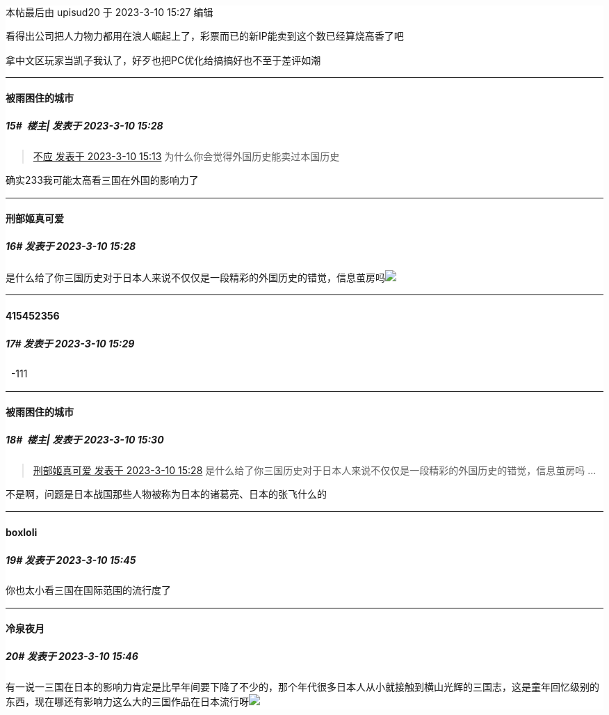  本帖最后由 upisud20 于 2023-3-10 15:27 编辑 

看得出公司把人力物力都用在浪人崛起上了，彩票而已的新IP能卖到这个数已经算烧高香了吧

拿中文区玩家当凯子我认了，好歹也把PC优化给搞搞好也不至于差评如潮

*****

####  被雨困住的城市  
##### 15#         楼主| 发表于 2023-3-10 15:28

<blockquote><a href="httphttps://bbs.saraba1st.com/2b/forum.php?mod=redirect&amp;goto=findpost&amp;pid=60035631&amp;ptid=2123453" target="_blank">不应 发表于 2023-3-10 15:13</a>
为什么你会觉得外国历史能卖过本国历史</blockquote>
确实233我可能太高看三国在外国的影响力了

*****

####  刑部姬真可爱  
##### 16#       发表于 2023-3-10 15:28

是什么给了你三国历史对于日本人来说不仅仅是一段精彩的外国历史的错觉，信息茧房吗<img src="https://static.saraba1st.com/image/smiley/face2017/009.gif" referrerpolicy="no-referrer">

*****

####  415452356  
##### 17#       发表于 2023-3-10 15:29

  -111

*****

####  被雨困住的城市  
##### 18#         楼主| 发表于 2023-3-10 15:30

<blockquote><a href="httphttps://bbs.saraba1st.com/2b/forum.php?mod=redirect&amp;goto=findpost&amp;pid=60035841&amp;ptid=2123453" target="_blank">刑部姬真可爱 发表于 2023-3-10 15:28</a>
是什么给了你三国历史对于日本人来说不仅仅是一段精彩的外国历史的错觉，信息茧房吗 ...</blockquote>
不是啊，问题是日本战国那些人物被称为日本的诸葛亮、日本的张飞什么的

*****

####  boxloli  
##### 19#       发表于 2023-3-10 15:45

你也太小看三国在国际范围的流行度了

*****

####  冷泉夜月  
##### 20#       发表于 2023-3-10 15:46

有一说一三国在日本的影响力肯定是比早年间要下降了不少的，那个年代很多日本人从小就接触到横山光辉的三国志，这是童年回忆级别的东西，现在哪还有影响力这么大的三国作品在日本流行呀<img src="https://static.saraba1st.com/image/smiley/face2017/067.png" referrerpolicy="no-referrer">
